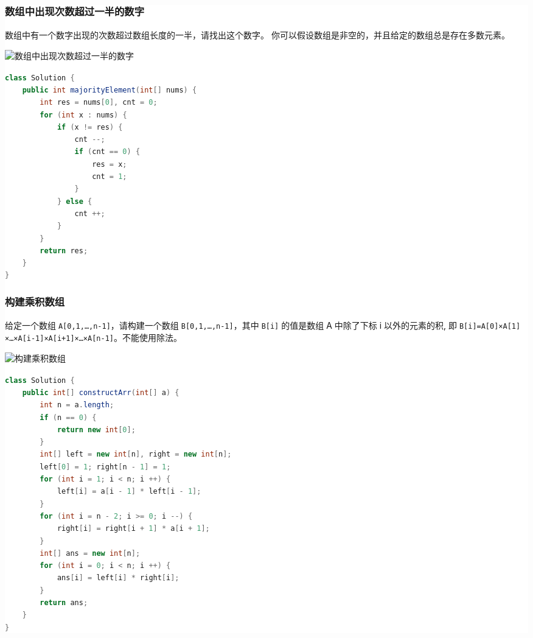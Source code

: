 ### 数组中出现次数超过一半的数字

数组中有一个数字出现的次数超过数组长度的一半，请找出这个数字。
你可以假设数组是非空的，并且给定的数组总是存在多数元素。

![数组中出现次数超过一半的数字](https://wwp-study-notes.oss-cn-nanjing.aliyuncs.com/imgs/imgs/剑指offer1/39.jpg)

```java
class Solution {
    public int majorityElement(int[] nums) {
        int res = nums[0], cnt = 0;
        for (int x : nums) {
            if (x != res) {
                cnt --;
                if (cnt == 0) {
                    res = x;
                    cnt = 1;
                }
            } else {
                cnt ++;
            }
        }
        return res;
    }
}
```

### 构建乘积数组

给定一个数组 `A[0,1,…,n-1]`，请构建一个数组 `B[0,1,…,n-1]`，其中 `B[i]` 的值是数组 A 中除了下标 i 以外的元素的积, 即 `B[i]=A[0]×A[1]×…×A[i-1]×A[i+1]×…×A[n-1]`。不能使用除法。

![构建乘积数组](https://wwp-study-notes.oss-cn-nanjing.aliyuncs.com/imgs/imgs/剑指offer1/66.jpg)

```java
class Solution {
    public int[] constructArr(int[] a) {
        int n = a.length;
        if (n == 0) {
            return new int[0];
        }
        int[] left = new int[n], right = new int[n];
        left[0] = 1; right[n - 1] = 1;
        for (int i = 1; i < n; i ++) {
            left[i] = a[i - 1] * left[i - 1];
        }
        for (int i = n - 2; i >= 0; i --) {
            right[i] = right[i + 1] * a[i + 1];
        }
        int[] ans = new int[n];
        for (int i = 0; i < n; i ++) {
            ans[i] = left[i] * right[i];
        }
        return ans;
    }
}
```
